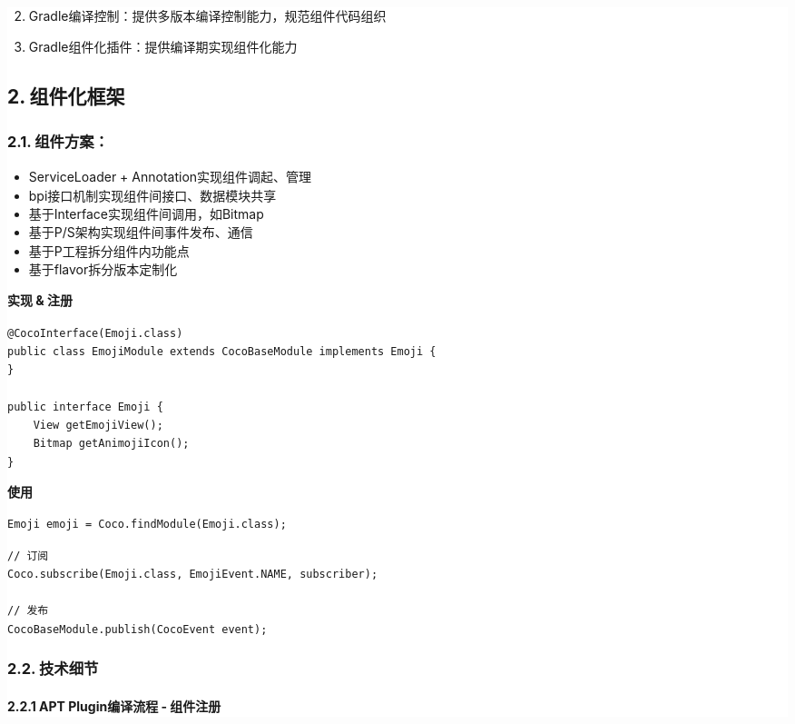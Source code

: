2. Gradle编译控制：提供多版本编译控制能力，规范组件代码组织

3. Gradle组件化插件：提供编译期实现组件化能力

## 2. 组件化框架

### 2.1. 组件方案：

- ServiceLoader + Annotation实现组件调起、管理
- bpi接口机制实现组件间接口、数据模块共享
- 基于Interface实现组件间调用，如Bitmap
- 基于P/S架构实现组件间事件发布、通信
- 基于P工程拆分组件内功能点
- 基于flavor拆分版本定制化

**实现 & 注册**

```
@CocoInterface(Emoji.class)
public class EmojiModule extends CocoBaseModule implements Emoji {
}

public interface Emoji {
    View getEmojiView();
    Bitmap getAnimojiIcon();
}
```

**使用**

```
Emoji emoji = Coco.findModule(Emoji.class);
```

```
// 订阅
Coco.subscribe(Emoji.class, EmojiEvent.NAME, subscriber);

// 发布
CocoBaseModule.publish(CocoEvent event);
```

### 2.2. 技术细节

#### 2.2.1 APT Plugin编译流程 - 组件注册
